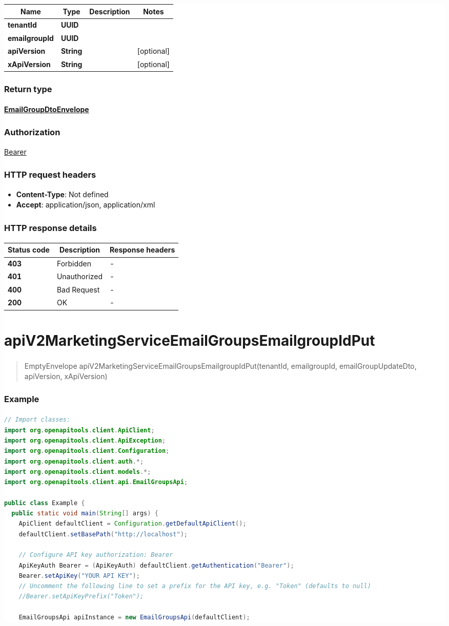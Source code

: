 | Name | Type | Description  | Notes |
|------------- | ------------- | ------------- | -------------|
| **tenantId** | **UUID**|  | |
| **emailgroupId** | **UUID**|  | |
| **apiVersion** | **String**|  | [optional] |
| **xApiVersion** | **String**|  | [optional] |

### Return type

[**EmailGroupDtoEnvelope**](EmailGroupDtoEnvelope.md)

### Authorization

[Bearer](../README.md#Bearer)

### HTTP request headers

 - **Content-Type**: Not defined
 - **Accept**: application/json, application/xml

### HTTP response details
| Status code | Description | Response headers |
|-------------|-------------|------------------|
| **403** | Forbidden |  -  |
| **401** | Unauthorized |  -  |
| **400** | Bad Request |  -  |
| **200** | OK |  -  |

<a id="apiV2MarketingServiceEmailGroupsEmailgroupIdPut"></a>
# **apiV2MarketingServiceEmailGroupsEmailgroupIdPut**
> EmptyEnvelope apiV2MarketingServiceEmailGroupsEmailgroupIdPut(tenantId, emailgroupId, emailGroupUpdateDto, apiVersion, xApiVersion)



### Example
```java
// Import classes:
import org.openapitools.client.ApiClient;
import org.openapitools.client.ApiException;
import org.openapitools.client.Configuration;
import org.openapitools.client.auth.*;
import org.openapitools.client.models.*;
import org.openapitools.client.api.EmailGroupsApi;

public class Example {
  public static void main(String[] args) {
    ApiClient defaultClient = Configuration.getDefaultApiClient();
    defaultClient.setBasePath("http://localhost");
    
    // Configure API key authorization: Bearer
    ApiKeyAuth Bearer = (ApiKeyAuth) defaultClient.getAuthentication("Bearer");
    Bearer.setApiKey("YOUR API KEY");
    // Uncomment the following line to set a prefix for the API key, e.g. "Token" (defaults to null)
    //Bearer.setApiKeyPrefix("Token");

    EmailGroupsApi apiInstance = new EmailGroupsApi(defaultClient);
```